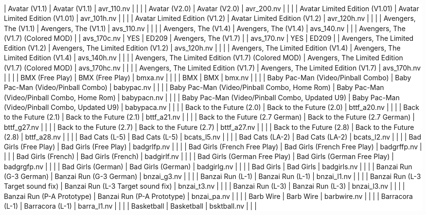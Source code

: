| Avatar (V1.1) | Avatar (V1.1) | avr_110.nv |  |  |
| Avatar (V2.0) | Avatar (V2.0) | avr_200.nv |  |  |
| Avatar Limited Edition (V1.01) | Avatar Limited Edition (V1.01) | avr_101h.nv |  |  |
| Avatar Limited Edition (V1.2) | Avatar Limited Edition (V1.2) | avr_120h.nv |  |  |
| Avengers, The (V1.1) | Avengers, The (V1.1) | avs_110.nv |  |  |
| Avengers, The (V1.4) | Avengers, The (V1.4) | avs_140.nv |  |  |
Avengers, The (V1.7) (Colored MOD) | | avs_170c.nv | YES | ED209 |
Avengers, The (V1.7) | | avs_170.nv | YES | ED209 |
| Avengers, The Limited Edition (V1.2) | Avengers, The Limited Edition (V1.2) | avs_120h.nv |  |  |
| Avengers, The Limited Edition (V1.4) | Avengers, The Limited Edition (V1.4) | avs_140h.nv |  |  |
| Avengers, The Limited Edition (V1.7) (Colored MOD) | Avengers, The Limited Edition (V1.7) (Colored MOD) | avs_170hc.nv |  |  |
| Avengers, The Limited Edition (V1.7) | Avengers, The Limited Edition (V1.7) | avs_170h.nv |  |  |
| BMX (Free Play) | BMX (Free Play) | bmxa.nv |  |  |
| BMX | BMX | bmx.nv |  |  |
| Baby Pac-Man (Video/Pinball Combo) | Baby Pac-Man (Video/Pinball Combo) | babypac.nv |  |  |
| Baby Pac-Man (Video/Pinball Combo, Home Rom) | Baby Pac-Man (Video/Pinball Combo, Home Rom) | babypacn.nv |  |  |
| Baby Pac-Man (Video/Pinball Combo, Updated U9) | Baby Pac-Man (Video/Pinball Combo, Updated U9) | babypaca.nv |  |  |
| Back to the Future (2.0) | Back to the Future (2.0) | bttf_a20.nv |  |  |
| Back to the Future (2.1) | Back to the Future (2.1) | bttf_a21.nv |  |  |
| Back to the Future (2.7 German) | Back to the Future (2.7 German) | bttf_g27.nv |  |  |
| Back to the Future (2.7) | Back to the Future (2.7) | bttf_a27.nv |  |  |
| Back to the Future (2.8) | Back to the Future (2.8) | bttf_a28.nv |  |  |
| Bad Cats (L-5) | Bad Cats (L-5) | bcats_l5.nv |  |  |
| Bad Cats (LA-2) | Bad Cats (LA-2) | bcats_l2.nv |  |  |
| Bad Girls (Free Play) | Bad Girls (Free Play) | badgrlfp.nv |  |  |
| Bad Girls (French Free Play) | Bad Girls (French Free Play) | badgrffp.nv |  |  |
| Bad Girls (French) | Bad Girls (French) | badgirlf.nv |  |  |
| Bad Girls (German Free Play) | Bad Girls (German Free Play) | badgrgfp.nv |  |  |
| Bad Girls (German) | Bad Girls (German) | badgirlg.nv |  |  |
| Bad Girls | Bad Girls | badgirls.nv |  |  |
| Banzai Run (G-3 German) | Banzai Run (G-3 German) | bnzai_g3.nv |  |  |
| Banzai Run (L-1) | Banzai Run (L-1) | bnzai_l1.nv |  |  |
| Banzai Run (L-3 Target sound fix) | Banzai Run (L-3 Target sound fix) | bnzai_t3.nv |  |  |
| Banzai Run (L-3) | Banzai Run (L-3) | bnzai_l3.nv |  |  |
| Banzai Run (P-A Prototype) | Banzai Run (P-A Prototype) | bnzai_pa.nv |  |  |
| Barb Wire | Barb Wire | barbwire.nv |  |  |
| Barracora (L-1) | Barracora (L-1) | barra_l1.nv |  |  |
| Basketball | Basketball | bsktball.nv |  |  |